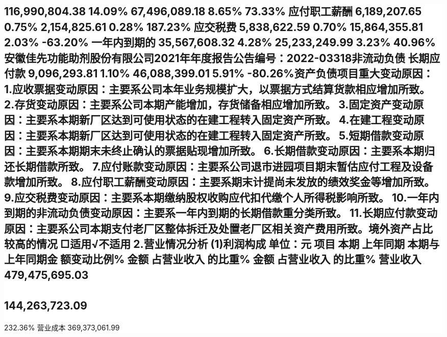 116,990,804.38
14.09%
67,496,089.18
8.65%
73.33%
应付职工薪酬
6,189,207.65
0.75%
2,154,825.61
0.28%
187.23%
应交税费
5,838,622.59
0.70%
15,864,355.81
2.03%
-63.20%
一年内到期的
35,567,608.32
4.28%
25,233,249.99
3.23%
40.96%
安徽佳先功能助剂股份有限公司2021年年度报告公告编号：2022-03318非流动负债
长期应付款
9,096,293.81
1.10%
46,088,399.01
5.91%
-80.26%资产负债项目重大变动原因：
1.应收票据变动原因：主要系公司本年业务规模扩大，以票据方式结算货款相应增加所致。
2.存货变动原因：主要系公司本期产能增加，存货储备相应增加所致。
3.固定资产变动原因：主要系本期新厂区达到可使用状态的在建工程转入固定资产所致。
4.在建工程变动原因：主要系本期新厂区达到可使用状态的在建工程转入固定资产所致。
5.短期借款变动原因：主要系本期期末未终止确认的票据贴现增加所致。
6.长期借款变动原因：主要系本期归还长期借款所致。
7.应付账款变动原因：主要系公司退市进园项目期末暂估应付工程及设备款增加所致。
8.应付职工薪酬变动原因：主要系期末计提尚未发放的绩效奖金等增加所致。
9.应交税费变动原因：主要系本期缴纳股权收购应代扣代缴个人所得税影响所致。
10.一年内到期的非流动负债变动原因：主要系一年内到期的长期借款重分类所致。
11.长期应付款变动原因：主要系公司本期支付老厂区整体拆迁及处置老厂区相关资产费用所致。境外资产占比较高的情况
□适用√不适用
2.营业情况分析
(1)利润构成
单位：元
项目
本期
上年同期
本期与上年同期金
额变动比例%
金额
占营业收入
的比重%
金额
占营业收入
的比重%
营业收入
479,475,695.03
-
144,263,723.09
-
232.36%
营业成本
369,373,061.99